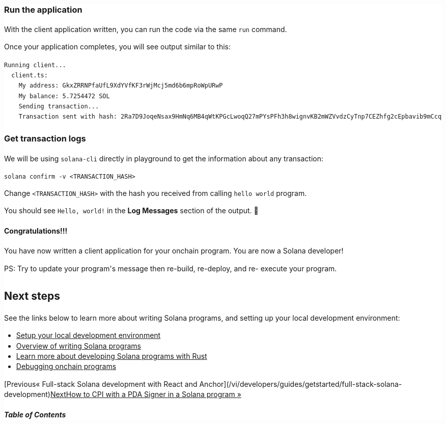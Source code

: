 ### Run the application #

With the client application written, you can run the code via the same `run`
command.

Once your application completes, you will see output similar to this:

    
    
    Running client...
      client.ts:
        My address: GkxZRRNPfaUfL9XdYVfKF3rWjMcj5md6b6mpRoWpURwP
        My balance: 5.7254472 SOL
        Sending transaction...
        Transaction sent with hash: 2Ra7D9JoqeNsax9HmNq6MB4qWtKPGcLwoqQ27mPYsPFh3h8wignvKB2mWZVvdzCyTnp7CEZhfg2cEpbavib9mCcq

### Get transaction logs #

We will be using `solana-cli` directly in playground to get the information
about any transaction:

    
    
    solana confirm -v <TRANSACTION_HASH>

Change `<TRANSACTION_HASH>` with the hash you received from calling `hello
world` program.

You should see `Hello, world!` in the **Log Messages** section of the output.
🎉

#### Congratulations!!! #

You have now written a client application for your onchain program. You are
now a Solana developer!

PS: Try to update your program's message then re-build, re-deploy, and re-
execute your program.

## Next steps #

See the links below to learn more about writing Solana programs, and setting
up your local development environment:

  * [Setup your local development environment](/vi/developers/guides/getstarted/setup-local-development)
  * [Overview of writing Solana programs](/vi/docs/programs)
  * [Learn more about developing Solana programs with Rust](/vi/docs/programs/lang-rust)
  * [Debugging onchain programs](/vi/docs/programs/debugging)

[Previous« Full-stack Solana development with React and
Anchor](/vi/developers/guides/getstarted/full-stack-solana-
development)[NextHow to CPI with a PDA Signer in a Solana program
»](/vi/developers/guides/getstarted/how-to-cpi-with-signer)

##### Table of Contents
